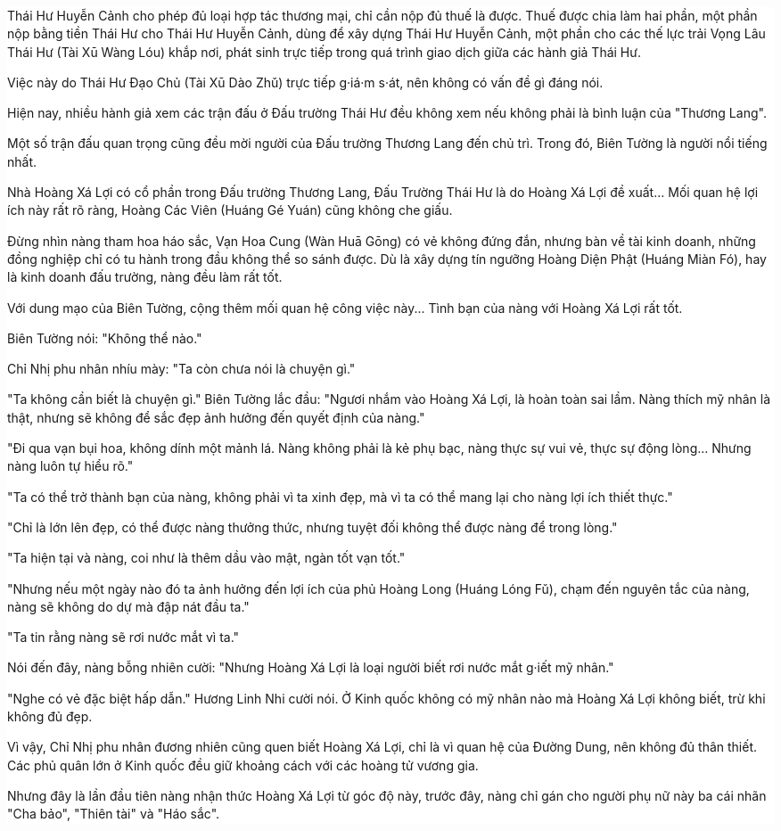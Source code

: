 Thái Hư Huyễn Cảnh cho phép đủ loại hợp tác thương mại, chỉ cần nộp đủ thuế là được. Thuế được chia làm hai phần, một phần nộp bằng tiền Thái Hư cho Thái Hư Huyễn Cảnh, dùng để xây dựng Thái Hư Huyễn Cảnh, một phần cho các thế lực trải Vọng Lâu Thái Hư (Tài Xū Wàng Lóu) khắp nơi, phát sinh trực tiếp trong quá trình giao dịch giữa các hành giả Thái Hư.

Việc này do Thái Hư Đạo Chủ (Tài Xū Dào Zhǔ) trực tiếp g·iá·m s·át, nên không có vấn đề gì đáng nói.

Hiện nay, nhiều hành giả xem các trận đấu ở Đấu trường Thái Hư đều không xem nếu không phải là bình luận của "Thương Lang".

Một số trận đấu quan trọng cũng đều mời người của Đấu trường Thương Lang đến chủ trì. Trong đó, Biên Tường là người nổi tiếng nhất.

Nhà Hoàng Xá Lợi có cổ phần trong Đấu trường Thương Lang, Đấu Trường Thái Hư là do Hoàng Xá Lợi đề xuất... Mối quan hệ lợi ích này rất rõ ràng, Hoàng Các Viên (Huáng Gé Yuán) cũng không che giấu.

Đừng nhìn nàng tham hoa háo sắc, Vạn Hoa Cung (Wàn Huā Gōng) có vẻ không đứng đắn, nhưng bàn về tài kinh doanh, những đồng nghiệp chỉ có tu hành trong đầu không thể so sánh được. Dù là xây dựng tín ngưỡng Hoàng Diện Phật (Huáng Miàn Fó), hay là kinh doanh đấu trường, nàng đều làm rất tốt.

Với dung mạo của Biên Tường, cộng thêm mối quan hệ công việc này... Tình bạn của nàng với Hoàng Xá Lợi rất tốt.

Biên Tường nói: "Không thể nào."

Chỉ Nhị phu nhân nhíu mày: "Ta còn chưa nói là chuyện gì."

"Ta không cần biết là chuyện gì." Biên Tường lắc đầu: "Ngươi nhắm vào Hoàng Xá Lợi, là hoàn toàn sai lầm. Nàng thích mỹ nhân là thật, nhưng sẽ không để sắc đẹp ảnh hưởng đến quyết định của nàng."

"Đi qua vạn bụi hoa, không dính một mảnh lá. Nàng không phải là kẻ phụ bạc, nàng thực sự vui vẻ, thực sự động lòng... Nhưng nàng luôn tự hiểu rõ."

"Ta có thể trở thành bạn của nàng, không phải vì ta xinh đẹp, mà vì ta có thể mang lại cho nàng lợi ích thiết thực."

"Chỉ là lớn lên đẹp, có thể được nàng thưởng thức, nhưng tuyệt đối không thể được nàng để trong lòng."

"Ta hiện tại và nàng, coi như là thêm dầu vào mật, ngàn tốt vạn tốt."

"Nhưng nếu một ngày nào đó ta ảnh hưởng đến lợi ích của phủ Hoàng Long (Huáng Lóng Fǔ), chạm đến nguyên tắc của nàng, nàng sẽ không do dự mà đập nát đầu ta."

"Ta tin rằng nàng sẽ rơi nước mắt vì ta."

Nói đến đây, nàng bỗng nhiên cười: "Nhưng Hoàng Xá Lợi là loại người biết rơi nước mắt g·iết mỹ nhân."

"Nghe có vẻ đặc biệt hấp dẫn." Hương Linh Nhi cười nói. Ở Kinh quốc không có mỹ nhân nào mà Hoàng Xá Lợi không biết, trừ khi không đủ đẹp.

Vì vậy, Chỉ Nhị phu nhân đương nhiên cũng quen biết Hoàng Xá Lợi, chỉ là vì quan hệ của Đường Dung, nên không đủ thân thiết. Các phủ quân lớn ở Kinh quốc đều giữ khoảng cách với các hoàng tử vương gia.

Nhưng đây là lần đầu tiên nàng nhận thức Hoàng Xá Lợi từ góc độ này, trước đây, nàng chỉ gán cho người phụ nữ này ba cái nhãn "Cha bảo", "Thiên tài" và "Háo sắc".
